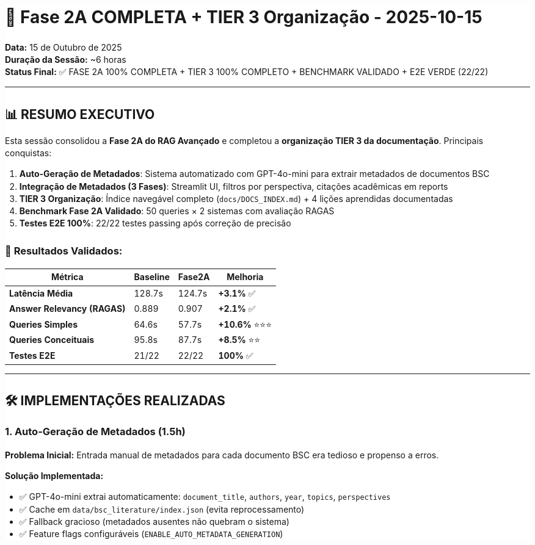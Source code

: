 # 🎉 Fase 2A COMPLETA + TIER 3 Organização - 2025-10-15

**Data:** 15 de Outubro de 2025  
**Duração da Sessão:** ~6 horas  
**Status Final:** ✅ FASE 2A 100% COMPLETA + TIER 3 100% COMPLETO + BENCHMARK VALIDADO + E2E VERDE (22/22)

---

## 📊 RESUMO EXECUTIVO

Esta sessão consolidou a **Fase 2A do RAG Avançado** e completou a **organização TIER 3 da documentação**. Principais conquistas:

1. **Auto-Geração de Metadados**: Sistema automatizado com GPT-4o-mini para extrair metadados de documentos BSC
2. **Integração de Metadados (3 Fases)**: Streamlit UI, filtros por perspectiva, citações acadêmicas em reports
3. **TIER 3 Organização**: Índice navegável completo (`docs/DOCS_INDEX.md`) + 4 lições aprendidas documentadas
4. **Benchmark Fase 2A Validado**: 50 queries × 2 sistemas com avaliação RAGAS
5. **Testes E2E 100%**: 22/22 testes passing após correção de precisão

### 🎯 **Resultados Validados:**

| Métrica | Baseline | Fase2A | Melhoria |
|---------|---------|--------|----------|
| **Latência Média** | 128.7s | 124.7s | **+3.1%** ✅ |
| **Answer Relevancy (RAGAS)** | 0.889 | 0.907 | **+2.1%** ✅ |
| **Queries Simples** | 64.6s | 57.7s | **+10.6%** ⭐⭐⭐ |
| **Queries Conceituais** | 95.8s | 87.7s | **+8.5%** ⭐⭐ |
| **Testes E2E** | 21/22 | 22/22 | **100%** ✅ |

---

## 🛠️ IMPLEMENTAÇÕES REALIZADAS

### **1. Auto-Geração de Metadados** (1.5h)

**Problema Inicial:** Entrada manual de metadados para cada documento BSC era tedioso e propenso a erros.

**Solução Implementada:**
- ✅ GPT-4o-mini extrai automaticamente: `document_title`, `authors`, `year`, `topics`, `perspectives`
- ✅ Cache em `data/bsc_literature/index.json` (evita reprocessamento)
- ✅ Fallback gracioso (metadados ausentes não quebram o sistema)
- ✅ Feature flags configuráveis (`ENABLE_AUTO_METADATA_GENERATION`)
